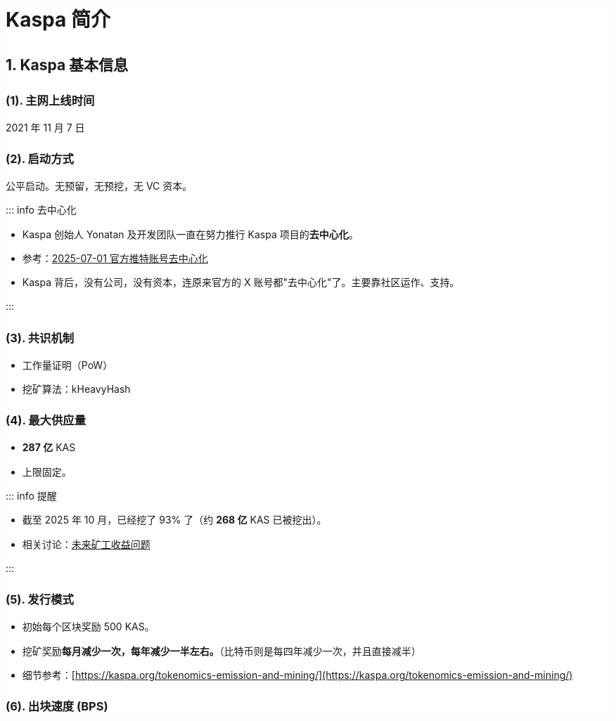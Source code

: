 # Kaspa 简介


## 1. Kaspa 基本信息

### (1). 主网上线时间

2021 年 11 月 7 日

### (2). 启动方式​

​公平启动。无预留，无预挖，无 VC 资本。

::: info 去中心化

- Kaspa 创始人 Yonatan 及开发团队一直在努力推行 Kaspa 项目的**去中心化**。

- 参考：[2025-07-01 官方推特账号去中心化](../timeline/2025.md#_2025-07-01-官方-x-账号去中心化)

- Kaspa 背后，没有公司，没有资本，连原来官方的 X 账号都"去中心化"了。主要靠社区运作、支持。

:::


### (3). 共识机制​

- 工作量证明（PoW）

- 挖矿算法：kHeavyHash



### (4). 最大供应量

- **287 亿** KAS

- 上限固定。

::: info 提醒

- 截至 2025 年 10 月，已经挖了 93% 了（约 **268 亿** KAS 已被挖出）。

- 相关讨论：[未来矿工收益问题](../qa/Fee.md)

:::

### (5). 发行模式​

- 初始每个区块奖励 500 KAS。

- 挖矿奖励**每月减少一次，每年减少一半左右。**（比特币则是每四年减少一次，并且直接减半）

- 细节参考：[https://kaspa.org/tokenomics-emission-and-mining/](https://kaspa.org/tokenomics-emission-and-mining/)



### (6). 出块速度 (BPS)
